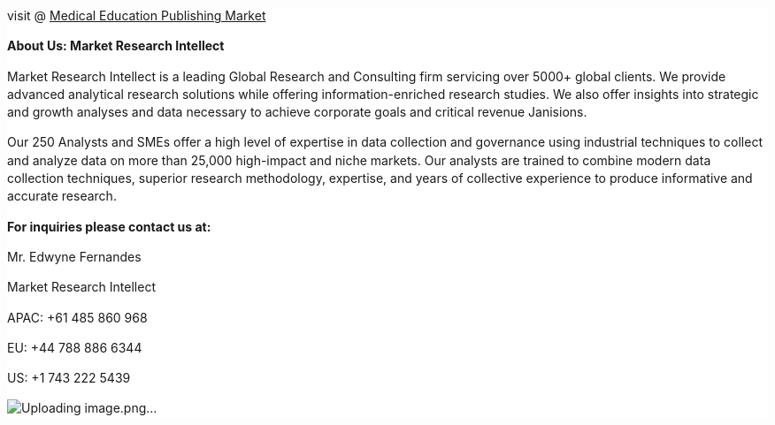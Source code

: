 visit&nbsp;@</strong>&nbsp;</span><span class="font-[700]"><a href="https://www.marketresearchintellect.com/product/global-medical-education-publishing-market/?utm_source=Linkedin&utm_medium=828" target="_blank" data-tracking-control-name="article-ssr-frontend-pulse_little-text-block" data-tracking-will-navigate="" data-test-link="">Medical Education Publishing Market</a></span></p><p><strong><span class="font-[700]">About Us: Market Research Intellect</span></strong></p><p><span class="">Market Research Intellect is a leading Global Research and Consulting firm servicing over 5000+ global clients. We provide advanced analytical research solutions while offering information-enriched research studies.&nbsp;</span>We also offer insights into strategic and growth analyses and data necessary to achieve corporate goals and critical revenue Janisions.</p><p><span class="">Our 250 Analysts and SMEs offer a high level of expertise in data collection and governance using industrial techniques to collect and analyze data on more than 25,000 high-impact and niche markets. Our analysts are trained to combine modern data collection techniques, superior research methodology, expertise, and years of collective experience to produce informative and accurate research.</span></p><p><strong>For inquiries please contact us at:</strong></p><p>Mr. Edwyne Fernandes</p><p>Market Research Intellect</p><p>APAC: +61 485 860 968</p><p>EU: +44 788 886 6344</p><p>US: +1 743 222 5439</p>
![Uploading image.png…]()
